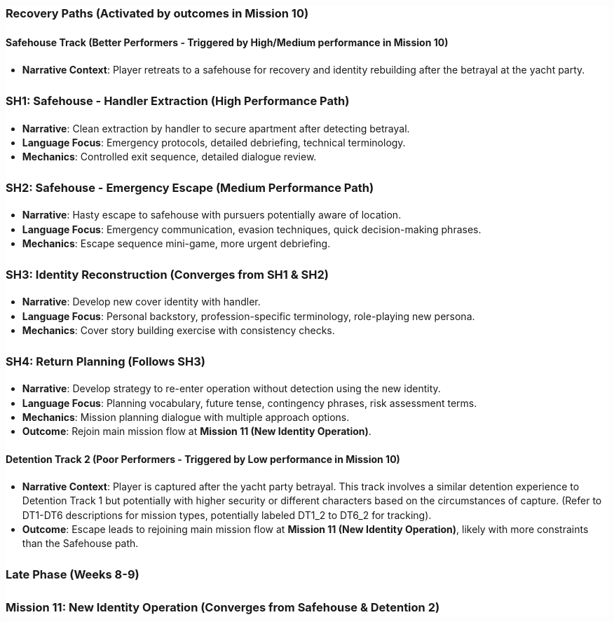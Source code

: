 ### Recovery Paths (Activated by outcomes in Mission 10)

#### Safehouse Track (Better Performers - Triggered by High/Medium performance in Mission 10)

- **Narrative Context**: Player retreats to a safehouse for recovery and identity rebuilding after the betrayal at the yacht party.

### SH1: Safehouse - Handler Extraction (High Performance Path)

- **Narrative**: Clean extraction by handler to secure apartment after detecting betrayal.
- **Language Focus**: Emergency protocols, detailed debriefing, technical terminology.
- **Mechanics**: Controlled exit sequence, detailed dialogue review.

### SH2: Safehouse - Emergency Escape (Medium Performance Path)

- **Narrative**: Hasty escape to safehouse with pursuers potentially aware of location.
- **Language Focus**: Emergency communication, evasion techniques, quick decision-making phrases.
- **Mechanics**: Escape sequence mini-game, more urgent debriefing.

### SH3: Identity Reconstruction (Converges from SH1 & SH2)

- **Narrative**: Develop new cover identity with handler.
- **Language Focus**: Personal backstory, profession-specific terminology, role-playing new persona.
- **Mechanics**: Cover story building exercise with consistency checks.

### SH4: Return Planning (Follows SH3)

- **Narrative**: Develop strategy to re-enter operation without detection using the new identity.
- **Language Focus**: Planning vocabulary, future tense, contingency phrases, risk assessment terms.
- **Mechanics**: Mission planning dialogue with multiple approach options.
- **Outcome**: Rejoin main mission flow at **Mission 11 (New Identity Operation)**.

#### Detention Track 2 (Poor Performers - Triggered by Low performance in Mission 10)

- **Narrative Context**: Player is captured after the yacht party betrayal. This track involves a similar detention experience to Detention Track 1 but potentially with higher security or different characters based on the circumstances of capture. (Refer to DT1-DT6 descriptions for mission types, potentially labeled DT1_2 to DT6_2 for tracking).
- **Outcome**: Escape leads to rejoining main mission flow at **Mission 11 (New Identity Operation)**, likely with more constraints than the Safehouse path.

### Late Phase (Weeks 8-9)

### Mission 11: New Identity Operation (Converges from Safehouse & Detention 2)
